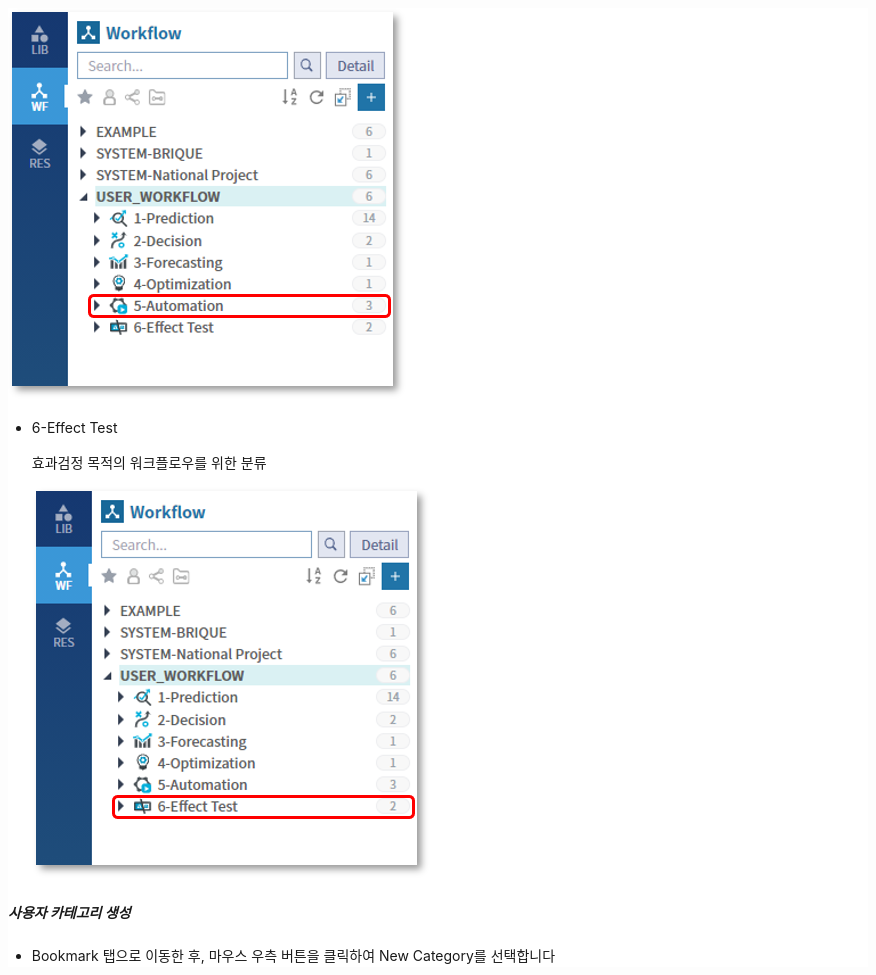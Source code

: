   ![image-20200608163057232](./img/기본기능_04_워크플로우-09.png)

  

- 6-Effect Test

  효과검정 목적의 워크플로우를 위한 분류

  ![image-20200608163137069](./img/기본기능_04_워크플로우-10.png)

  

##### 사용자 카테고리 생성

- Bookmark 탭으로 이동한 후, 마우스 우측 버튼을 클릭하여 New Category를 선택합니다
